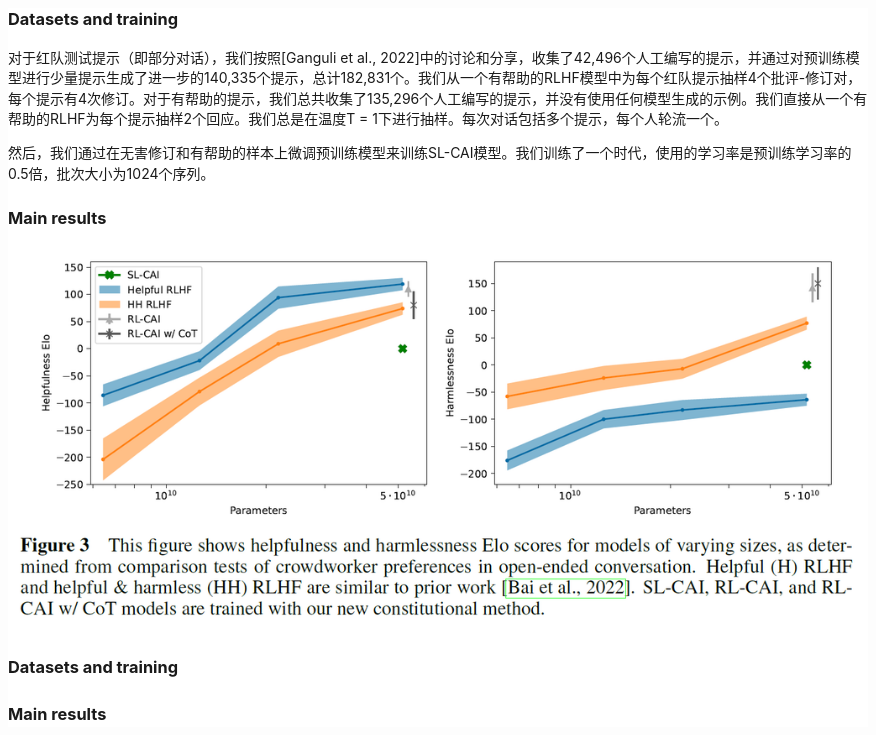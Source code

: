 ### Datasets and training

对于红队测试提示（即部分对话），我们按照[Ganguli et al., 2022]中的讨论和分享，收集了42,496个人工编写的提示，并通过对预训练模型进行少量提示生成了进一步的140,335个提示，总计182,831个。我们从一个有帮助的RLHF模型中为每个红队提示抽样4个批评-修订对，每个提示有4次修订。对于有帮助的提示，我们总共收集了135,296个人工编写的提示，并没有使用任何模型生成的示例。我们直接从一个有帮助的RLHF为每个提示抽样2个回应。我们总是在温度T = 1下进行抽样。每次对话包括多个提示，每个人轮流一个。

然后，我们通过在无害修订和有帮助的样本上微调预训练模型来训练SL-CAI模型。我们训练了一个时代，使用的学习率是预训练学习率的0.5倍，批次大小为1024个序列。

### Main results

![](Attachments/4.%20Artificial%20intelligence/2.%20Approaches/Artificial%20neural%20network/Transformer/Large%20language%20model/Models/Constitutional%20AI/IMG-20240330011954979.png)














### Datasets and training





### Main results





